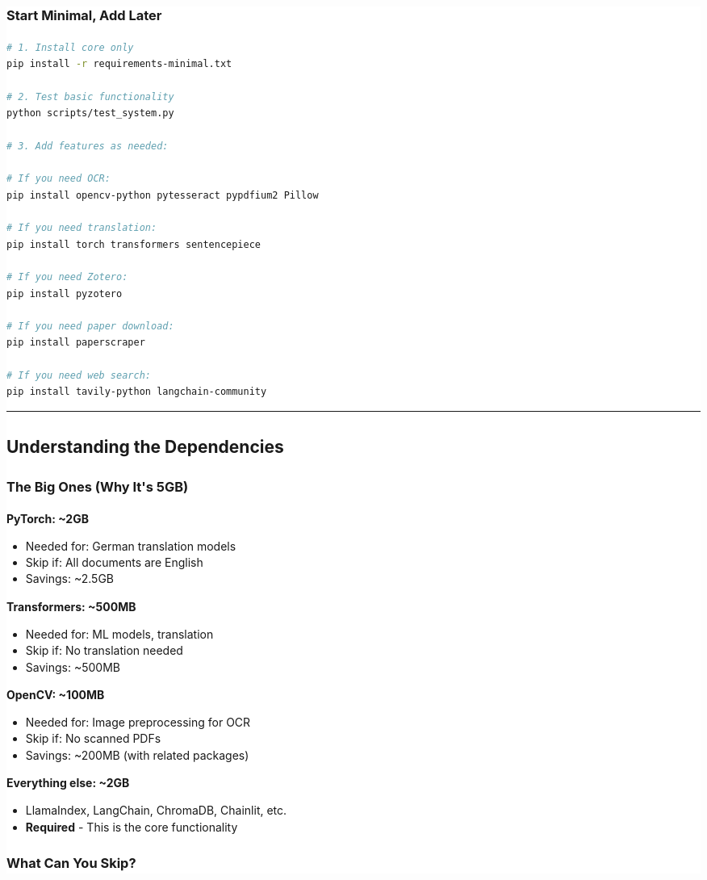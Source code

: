 ### Start Minimal, Add Later

```bash
# 1. Install core only
pip install -r requirements-minimal.txt

# 2. Test basic functionality
python scripts/test_system.py

# 3. Add features as needed:

# If you need OCR:
pip install opencv-python pytesseract pypdfium2 Pillow

# If you need translation:
pip install torch transformers sentencepiece

# If you need Zotero:
pip install pyzotero

# If you need paper download:
pip install paperscraper

# If you need web search:
pip install tavily-python langchain-community
```

---

## Understanding the Dependencies

### The Big Ones (Why It's 5GB)

**PyTorch: ~2GB**
- Needed for: German translation models
- Skip if: All documents are English
- Savings: ~2.5GB

**Transformers: ~500MB**
- Needed for: ML models, translation
- Skip if: No translation needed
- Savings: ~500MB

**OpenCV: ~100MB**
- Needed for: Image preprocessing for OCR
- Skip if: No scanned PDFs
- Savings: ~200MB (with related packages)

**Everything else: ~2GB**
- LlamaIndex, LangChain, ChromaDB, Chainlit, etc.
- **Required** - This is the core functionality

### What Can You Skip?
